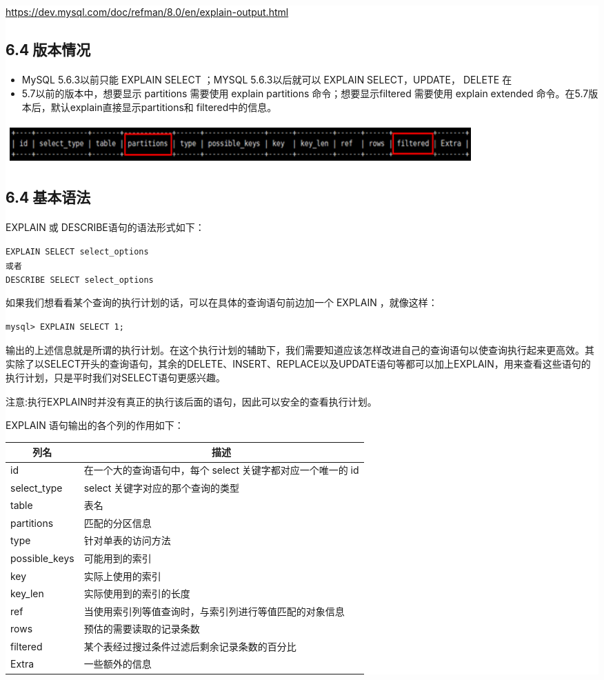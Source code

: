https://dev.mysql.com/doc/refman/8.0/en/explain-output.html

## 6.4 版本情况
- MySQL 5.6.3以前只能 EXPLAIN SELECT ；MYSQL 5.6.3以后就可以 EXPLAIN SELECT，UPDATE， DELETE 在
- 5.7以前的版本中，想要显示 partitions 需要使用 explain partitions 命令；想要显示filtered 需要使用 explain extended 命令。在5.7版本后，默认explain直接显示partitions和 filtered中的信息。

![explain5.7](../../img/mysql/mysql性能分析工具的使用/3.explain5.7.png)

## 6.4 基本语法
EXPLAIN 或 DESCRIBE语句的语法形式如下：
```mysql
EXPLAIN SELECT select_options 
或者
DESCRIBE SELECT select_options
```
如果我们想看看某个查询的执行计划的话，可以在具体的查询语句前边加一个 EXPLAIN ，就像这样：
```mysql
mysql> EXPLAIN SELECT 1;
```
输出的上述信息就是所谓的执行计划。在这个执行计划的辅助下，我们需要知道应该怎样改进自己的查询语句以使查询执行起来更高效。其实除了以SELECT开头的查询语句，其余的DELETE、INSERT、REPLACE以及UPDATE语句等都可以加上EXPLAIN，用来查看这些语句的执行计划，只是平时我们对SELECT语句更感兴趣。

注意:执行EXPLAIN时并没有真正的执行该后面的语句，因此可以安全的查看执行计划。

EXPLAIN 语句输出的各个列的作用如下：

| 列名 | 描述 | 
| --- | --- |
| id | 在一个大的查询语句中，每个 select 关键字都对应一个唯一的 id | 
| select_type | select 关键字对应的那个查询的类型 | 
| table | 表名 | 
| partitions | 匹配的分区信息 | 
| type | 针对单表的访问方法 | 
| possible_keys | 可能用到的索引 | 
| key | 实际上使用的索引 |
| key_len | 实际使用到的索引的长度 | 
| ref | 当使用索引列等值查询时，与索引列进行等值匹配的对象信息 | 
| rows | 预估的需要读取的记录条数 | 
| filtered | 某个表经过搜过条件过滤后剩余记录条数的百分比 | 
| Extra | 一些额外的信息 | 
